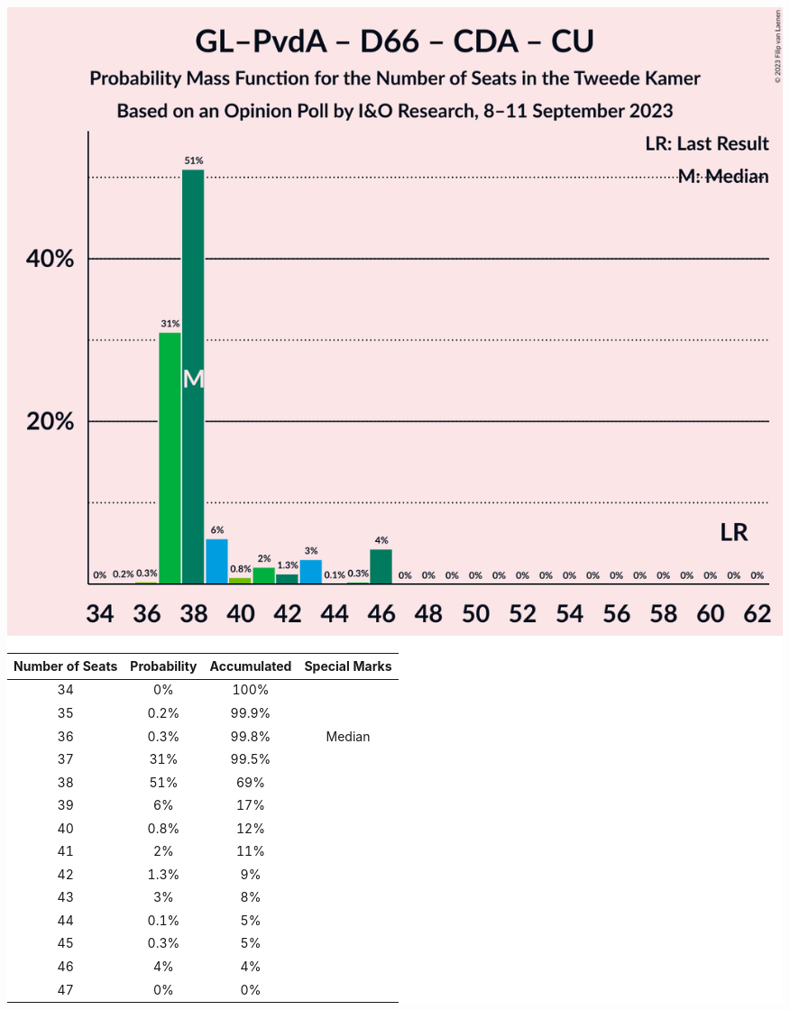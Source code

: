 ![Graph with seats probability mass function not yet produced](2023-09-11-IOResearch-coalitions-seats-pmf-gl–pvda–d66–cda–cu.png "Seats Probability Mass Function")

| Number of Seats | Probability | Accumulated | Special Marks |
|:---------------:|:-----------:|:-----------:|:-------------:|
| 34 | 0% | 100% |  |
| 35 | 0.2% | 99.9% |  |
| 36 | 0.3% | 99.8% | Median |
| 37 | 31% | 99.5% |  |
| 38 | 51% | 69% |  |
| 39 | 6% | 17% |  |
| 40 | 0.8% | 12% |  |
| 41 | 2% | 11% |  |
| 42 | 1.3% | 9% |  |
| 43 | 3% | 8% |  |
| 44 | 0.1% | 5% |  |
| 45 | 0.3% | 5% |  |
| 46 | 4% | 4% |  |
| 47 | 0% | 0% |  |